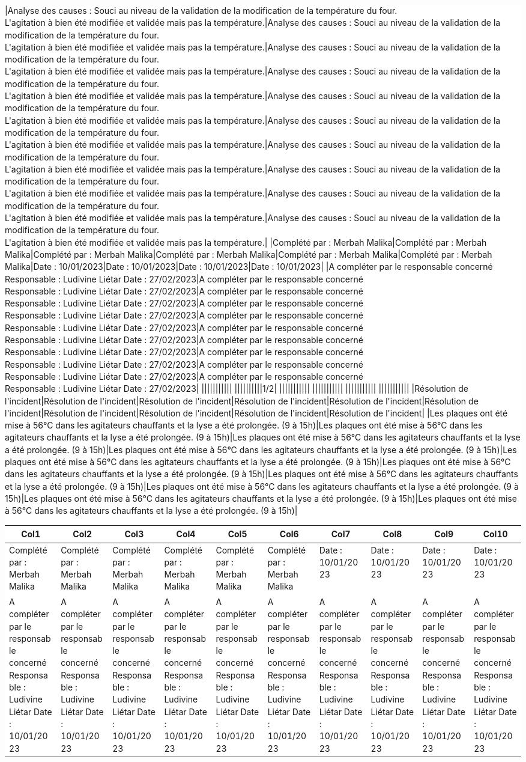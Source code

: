 |Analyse des causes : Souci au niveau de la validation de la modification de la température du four.<br>L'agitation à bien été modifiée et validée mais pas la température.|Analyse des causes : Souci au niveau de la validation de la modification de la température du four.<br>L'agitation à bien été modifiée et validée mais pas la température.|Analyse des causes : Souci au niveau de la validation de la modification de la température du four.<br>L'agitation à bien été modifiée et validée mais pas la température.|Analyse des causes : Souci au niveau de la validation de la modification de la température du four.<br>L'agitation à bien été modifiée et validée mais pas la température.|Analyse des causes : Souci au niveau de la validation de la modification de la température du four.<br>L'agitation à bien été modifiée et validée mais pas la température.|Analyse des causes : Souci au niveau de la validation de la modification de la température du four.<br>L'agitation à bien été modifiée et validée mais pas la température.|Analyse des causes : Souci au niveau de la validation de la modification de la température du four.<br>L'agitation à bien été modifiée et validée mais pas la température.|Analyse des causes : Souci au niveau de la validation de la modification de la température du four.<br>L'agitation à bien été modifiée et validée mais pas la température.|Analyse des causes : Souci au niveau de la validation de la modification de la température du four.<br>L'agitation à bien été modifiée et validée mais pas la température.|Analyse des causes : Souci au niveau de la validation de la modification de la température du four.<br>L'agitation à bien été modifiée et validée mais pas la température.|
|Complété par : Merbah Malika|Complété par : Merbah Malika|Complété par : Merbah Malika|Complété par : Merbah Malika|Complété par : Merbah Malika|Complété par : Merbah Malika|Date : 10/01/2023|Date : 10/01/2023|Date : 10/01/2023|Date : 10/01/2023|
|A compléter par le responsable concerné<br>Responsable : Ludivine Liétar Date : 27/02/2023|A compléter par le responsable concerné<br>Responsable : Ludivine Liétar Date : 27/02/2023|A compléter par le responsable concerné<br>Responsable : Ludivine Liétar Date : 27/02/2023|A compléter par le responsable concerné<br>Responsable : Ludivine Liétar Date : 27/02/2023|A compléter par le responsable concerné<br>Responsable : Ludivine Liétar Date : 27/02/2023|A compléter par le responsable concerné<br>Responsable : Ludivine Liétar Date : 27/02/2023|A compléter par le responsable concerné<br>Responsable : Ludivine Liétar Date : 27/02/2023|A compléter par le responsable concerné<br>Responsable : Ludivine Liétar Date : 27/02/2023|A compléter par le responsable concerné<br>Responsable : Ludivine Liétar Date : 27/02/2023|A compléter par le responsable concerné<br>Responsable : Ludivine Liétar Date : 27/02/2023|
|||||||||||
||||||||||1/2|
|||||||||||
|||||||||||
|||||||||||
|||||||||||
|Résolution de l'incident|Résolution de l'incident|Résolution de l'incident|Résolution de l'incident|Résolution de l'incident|Résolution de l'incident|Résolution de l'incident|Résolution de l'incident|Résolution de l'incident|Résolution de l'incident|
|Les plaques ont été mise à 56°C dans les agitateurs chauffants et la lyse a été prolongée. (9 à 15h)|Les plaques ont été mise à 56°C dans les agitateurs chauffants et la lyse a été prolongée. (9 à 15h)|Les plaques ont été mise à 56°C dans les agitateurs chauffants et la lyse a été prolongée. (9 à 15h)|Les plaques ont été mise à 56°C dans les agitateurs chauffants et la lyse a été prolongée. (9 à 15h)|Les plaques ont été mise à 56°C dans les agitateurs chauffants et la lyse a été prolongée. (9 à 15h)|Les plaques ont été mise à 56°C dans les agitateurs chauffants et la lyse a été prolongée. (9 à 15h)|Les plaques ont été mise à 56°C dans les agitateurs chauffants et la lyse a été prolongée. (9 à 15h)|Les plaques ont été mise à 56°C dans les agitateurs chauffants et la lyse a été prolongée. (9 à 15h)|Les plaques ont été mise à 56°C dans les agitateurs chauffants et la lyse a été prolongée. (9 à 15h)|Les plaques ont été mise à 56°C dans les agitateurs chauffants et la lyse a été prolongée. (9 à 15h)|

|Col1|Col2|Col3|Col4|Col5|Col6|Col7|Col8|Col9|Col10|
|---|---|---|---|---|---|---|---|---|---|
|Complété par : Merbah Malika|Complété par : Merbah Malika|Complété par : Merbah Malika|Complété par : Merbah Malika|Complété par : Merbah Malika|Complété par : Merbah Malika|Date : 10/01/2023|Date : 10/01/2023|Date : 10/01/2023|Date : 10/01/2023|
|A compléter par le responsable concerné<br>Responsable : Ludivine Liétar Date : 10/01/2023|A compléter par le responsable concerné<br>Responsable : Ludivine Liétar Date : 10/01/2023|A compléter par le responsable concerné<br>Responsable : Ludivine Liétar Date : 10/01/2023|A compléter par le responsable concerné<br>Responsable : Ludivine Liétar Date : 10/01/2023|A compléter par le responsable concerné<br>Responsable : Ludivine Liétar Date : 10/01/2023|A compléter par le responsable concerné<br>Responsable : Ludivine Liétar Date : 10/01/2023|A compléter par le responsable concerné<br>Responsable : Ludivine Liétar Date : 10/01/2023|A compléter par le responsable concerné<br>Responsable : Ludivine Liétar Date : 10/01/2023|A compléter par le responsable concerné<br>Responsable : Ludivine Liétar Date : 10/01/2023|A compléter par le responsable concerné<br>Responsable : Ludivine Liétar Date : 10/01/2023|